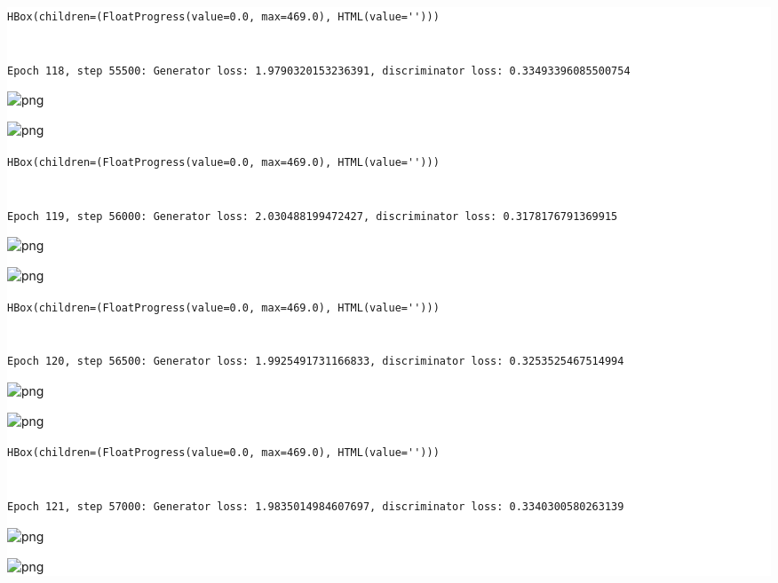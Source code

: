 
    



    HBox(children=(FloatProgress(value=0.0, max=469.0), HTML(value='')))


    Epoch 118, step 55500: Generator loss: 1.9790320153236391, discriminator loss: 0.33493396085500754



![png](output_31_568.png)



![png](output_31_569.png)


    



    HBox(children=(FloatProgress(value=0.0, max=469.0), HTML(value='')))


    Epoch 119, step 56000: Generator loss: 2.030488199472427, discriminator loss: 0.3178176791369915



![png](output_31_573.png)



![png](output_31_574.png)


    



    HBox(children=(FloatProgress(value=0.0, max=469.0), HTML(value='')))


    Epoch 120, step 56500: Generator loss: 1.9925491731166833, discriminator loss: 0.3253525467514994



![png](output_31_578.png)



![png](output_31_579.png)


    



    HBox(children=(FloatProgress(value=0.0, max=469.0), HTML(value='')))


    Epoch 121, step 57000: Generator loss: 1.9835014984607697, discriminator loss: 0.3340300580263139



![png](output_31_583.png)



![png](output_31_584.png)
